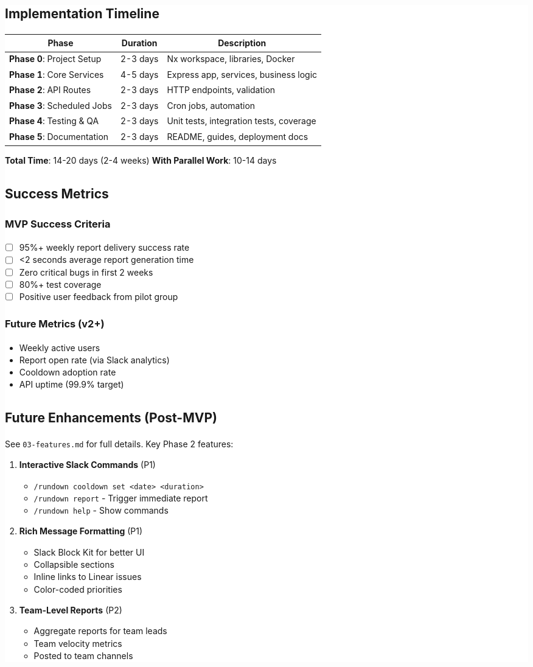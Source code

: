 ## Implementation Timeline

| Phase | Duration | Description |
|-------|----------|-------------|
| **Phase 0**: Project Setup | 2-3 days | Nx workspace, libraries, Docker |
| **Phase 1**: Core Services | 4-5 days | Express app, services, business logic |
| **Phase 2**: API Routes | 2-3 days | HTTP endpoints, validation |
| **Phase 3**: Scheduled Jobs | 2-3 days | Cron jobs, automation |
| **Phase 4**: Testing & QA | 2-3 days | Unit tests, integration tests, coverage |
| **Phase 5**: Documentation | 2-3 days | README, guides, deployment docs |

**Total Time**: 14-20 days (2-4 weeks)
**With Parallel Work**: 10-14 days

## Success Metrics

### MVP Success Criteria
- [ ] 95%+ weekly report delivery success rate
- [ ] <2 seconds average report generation time
- [ ] Zero critical bugs in first 2 weeks
- [ ] 80%+ test coverage
- [ ] Positive user feedback from pilot group

### Future Metrics (v2+)
- Weekly active users
- Report open rate (via Slack analytics)
- Cooldown adoption rate
- API uptime (99.9% target)

## Future Enhancements (Post-MVP)

See `03-features.md` for full details. Key Phase 2 features:

1. **Interactive Slack Commands** (P1)
   - `/rundown cooldown set <date> <duration>`
   - `/rundown report` - Trigger immediate report
   - `/rundown help` - Show commands

2. **Rich Message Formatting** (P1)
   - Slack Block Kit for better UI
   - Collapsible sections
   - Inline links to Linear issues
   - Color-coded priorities

3. **Team-Level Reports** (P2)
   - Aggregate reports for team leads
   - Team velocity metrics
   - Posted to team channels
